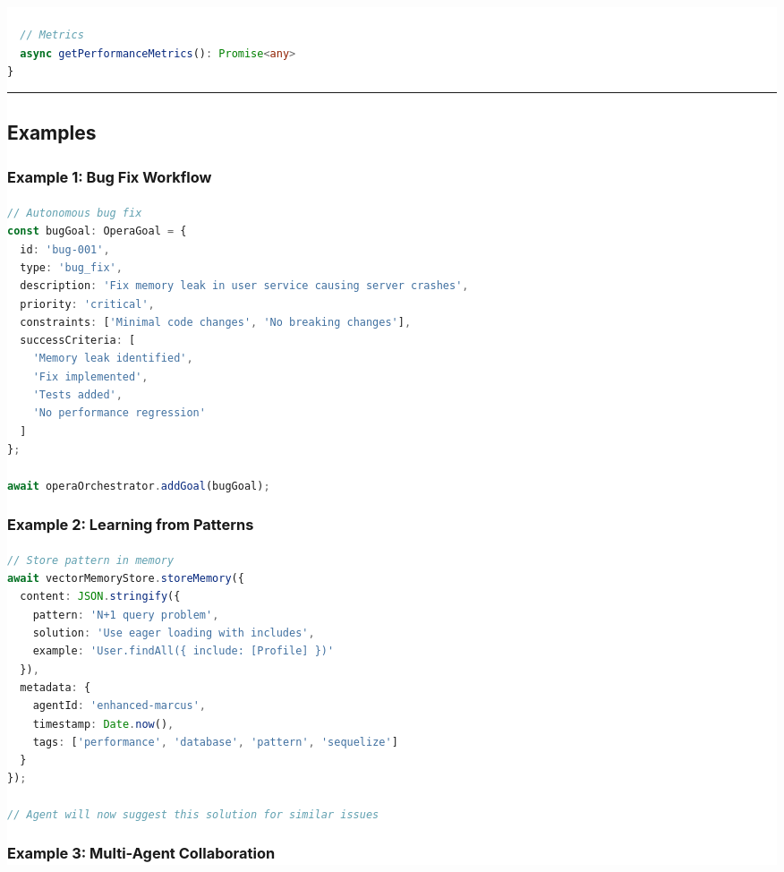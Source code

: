 ```typescript
  
  // Metrics
  async getPerformanceMetrics(): Promise<any>
}
```

---

## Examples

### Example 1: Bug Fix Workflow

```typescript
// Autonomous bug fix
const bugGoal: OperaGoal = {
  id: 'bug-001',
  type: 'bug_fix',
  description: 'Fix memory leak in user service causing server crashes',
  priority: 'critical',
  constraints: ['Minimal code changes', 'No breaking changes'],
  successCriteria: [
    'Memory leak identified',
    'Fix implemented',
    'Tests added',
    'No performance regression'
  ]
};

await operaOrchestrator.addGoal(bugGoal);
```

### Example 2: Learning from Patterns

```typescript
// Store pattern in memory
await vectorMemoryStore.storeMemory({
  content: JSON.stringify({
    pattern: 'N+1 query problem',
    solution: 'Use eager loading with includes',
    example: 'User.findAll({ include: [Profile] })'
  }),
  metadata: {
    agentId: 'enhanced-marcus',
    timestamp: Date.now(),
    tags: ['performance', 'database', 'pattern', 'sequelize']
  }
});

// Agent will now suggest this solution for similar issues
```

### Example 3: Multi-Agent Collaboration
